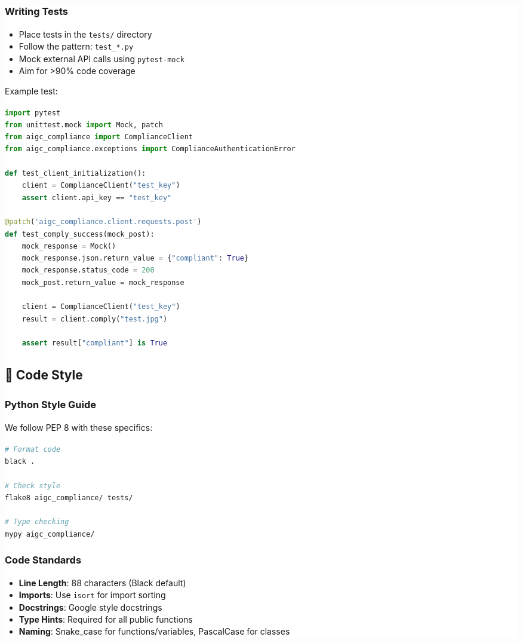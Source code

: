 ### Writing Tests
- Place tests in the `tests/` directory
- Follow the pattern: `test_*.py`
- Mock external API calls using `pytest-mock`
- Aim for >90% code coverage

Example test:
```python
import pytest
from unittest.mock import Mock, patch
from aigc_compliance import ComplianceClient
from aigc_compliance.exceptions import ComplianceAuthenticationError

def test_client_initialization():
    client = ComplianceClient("test_key")
    assert client.api_key == "test_key"

@patch('aigc_compliance.client.requests.post')
def test_comply_success(mock_post):
    mock_response = Mock()
    mock_response.json.return_value = {"compliant": True}
    mock_response.status_code = 200
    mock_post.return_value = mock_response
    
    client = ComplianceClient("test_key")
    result = client.comply("test.jpg")
    
    assert result["compliant"] is True
```

## 🎨 Code Style

### Python Style Guide
We follow PEP 8 with these specifics:

```bash
# Format code
black .

# Check style
flake8 aigc_compliance/ tests/

# Type checking
mypy aigc_compliance/
```

### Code Standards
- **Line Length**: 88 characters (Black default)
- **Imports**: Use `isort` for import sorting
- **Docstrings**: Google style docstrings
- **Type Hints**: Required for all public functions
- **Naming**: Snake_case for functions/variables, PascalCase for classes
